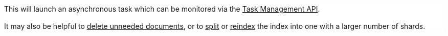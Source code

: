 This will launch an asynchronous task which can be monitored via the [Task Management API](https://www.elastic.co/docs/api/doc/elasticsearch/group/endpoint-tasks).

It may also be helpful to [delete unneeded documents](https://www.elastic.co/docs/api/doc/elasticsearch/operation/operation-delete-by-query), or to [split](https://www.elastic.co/docs/api/doc/elasticsearch/operation/operation-indices-split) or [reindex](https://www.elastic.co/docs/api/doc/elasticsearch/operation/operation-reindex) the index into one with a larger number of shards.

